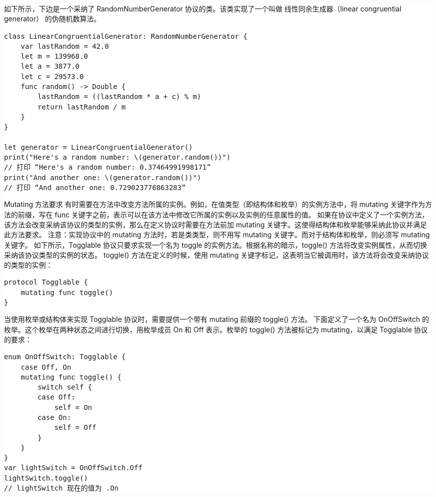 如下所示，下边是一个采纳了 RandomNumberGenerator 协议的类。该类实现了一个叫做 线性同余生成器（linear congruential generator） 的伪随机数算法。
<pre>
class LinearCongruentialGenerator: RandomNumberGenerator {
    var lastRandom = 42.0
    let m = 139968.0
    let a = 3877.0
    let c = 29573.0
    func random() -> Double {
        lastRandom = ((lastRandom * a + c) % m)
        return lastRandom / m
    }
}

let generator = LinearCongruentialGenerator()
print("Here's a random number: \(generator.random())")
// 打印 “Here's a random number: 0.37464991998171”
print("And another one: \(generator.random())")
// 打印 “And another one: 0.729023776863283”
</pre>

Mutating 方法要求
有时需要在方法中改变方法所属的实例。例如，在值类型（即结构体和枚举）的实例方法中，将 mutating 关键字作为方法的前缀，写在 func 关键字之前，表示可以在该方法中修改它所属的实例以及实例的任意属性的值。
如果在协议中定义了一个实例方法，该方法会改变采纳该协议的类型的实例，那么在定义协议时需要在方法前加 mutating 关键字。这使得结构体和枚举能够采纳此协议并满足此方法要求。
注意：实现协议中的 mutating 方法时，若是类类型，则不用写 mutating 关键字。而对于结构体和枚举，则必须写 mutating 关键字。
如下所示，Togglable 协议只要求实现一个名为 toggle 的实例方法。根据名称的暗示，toggle() 方法将改变实例属性，从而切换采纳该协议类型的实例的状态。
toggle() 方法在定义的时候，使用 mutating 关键字标记，这表明当它被调用时，该方法将会改变采纳协议的类型的实例：
<pre>
protocol Togglable {
    mutating func toggle()
}
</pre>
当使用枚举或结构体来实现 Togglable 协议时，需要提供一个带有 mutating 前缀的 toggle() 方法。
下面定义了一个名为 OnOffSwitch 的枚举。这个枚举在两种状态之间进行切换，用枚举成员 On 和 Off 表示。枚举的 toggle() 方法被标记为 mutating，以满足 Togglable 协议的要求：
<pre>
enum OnOffSwitch: Togglable {
    case Off, On
    mutating func toggle() {
        switch self {
        case Off:
            self = On
        case On:
            self = Off
        }
    }
}
var lightSwitch = OnOffSwitch.Off
lightSwitch.toggle()
// lightSwitch 现在的值为 .On
</pre>
